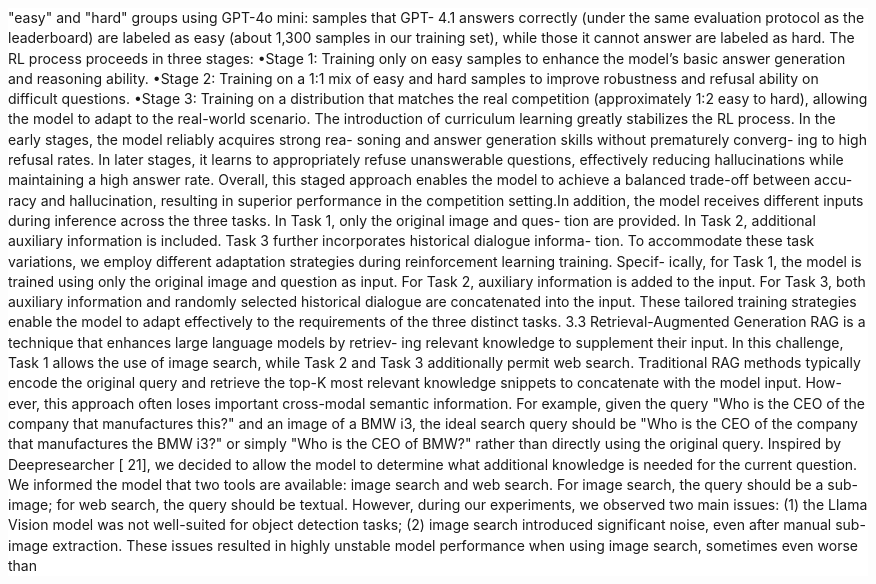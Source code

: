 "easy" and "hard" groups using GPT-4o mini: samples that GPT-
4.1 answers correctly (under the same evaluation protocol as the
leaderboard) are labeled as easy (about 1,300 samples in our training
set), while those it cannot answer are labeled as hard. The RL process
proceeds in three stages:
•Stage 1: Training only on easy samples to enhance the
model’s basic answer generation and reasoning ability.
•Stage 2: Training on a 1:1 mix of easy and hard samples to
improve robustness and refusal ability on difficult questions.
•Stage 3: Training on a distribution that matches the real
competition (approximately 1:2 easy to hard), allowing the
model to adapt to the real-world scenario.
The introduction of curriculum learning greatly stabilizes the RL
process. In the early stages, the model reliably acquires strong rea-
soning and answer generation skills without prematurely converg-
ing to high refusal rates. In later stages, it learns to appropriately
refuse unanswerable questions, effectively reducing hallucinations
while maintaining a high answer rate. Overall, this staged approach
enables the model to achieve a balanced trade-off between accu-
racy and hallucination, resulting in superior performance in the
competition setting.In addition, the model receives different inputs during inference
across the three tasks. In Task 1, only the original image and ques-
tion are provided. In Task 2, additional auxiliary information is
included. Task 3 further incorporates historical dialogue informa-
tion. To accommodate these task variations, we employ different
adaptation strategies during reinforcement learning training. Specif-
ically, for Task 1, the model is trained using only the original image
and question as input. For Task 2, auxiliary information is added
to the input. For Task 3, both auxiliary information and randomly
selected historical dialogue are concatenated into the input. These
tailored training strategies enable the model to adapt effectively to
the requirements of the three distinct tasks.
3.3 Retrieval-Augmented Generation
RAG is a technique that enhances large language models by retriev-
ing relevant knowledge to supplement their input. In this challenge,
Task 1 allows the use of image search, while Task 2 and Task 3
additionally permit web search. Traditional RAG methods typically
encode the original query and retrieve the top-K most relevant
knowledge snippets to concatenate with the model input. How-
ever, this approach often loses important cross-modal semantic
information. For example, given the query "Who is the CEO of the
company that manufactures this?" and an image of a BMW i3, the
ideal search query should be "Who is the CEO of the company that
manufactures the BMW i3?" or simply "Who is the CEO of BMW?"
rather than directly using the original query.
Inspired by Deepresearcher [ 21], we decided to allow the model
to determine what additional knowledge is needed for the current
question. We informed the model that two tools are available: image
search and web search. For image search, the query should be a
sub-image; for web search, the query should be textual. However,
during our experiments, we observed two main issues: (1) the Llama
Vision model was not well-suited for object detection tasks; (2)
image search introduced significant noise, even after manual sub-
image extraction. These issues resulted in highly unstable model
performance when using image search, sometimes even worse than
